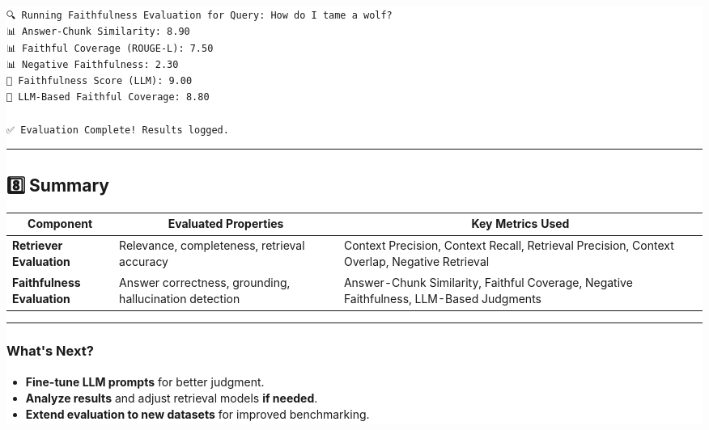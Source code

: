 ```plaintext
🔍 Running Faithfulness Evaluation for Query: How do I tame a wolf?
📊 Answer-Chunk Similarity: 8.90
📊 Faithful Coverage (ROUGE-L): 7.50
📊 Negative Faithfulness: 2.30
🤖 Faithfulness Score (LLM): 9.00
🤖 LLM-Based Faithful Coverage: 8.80

✅ Evaluation Complete! Results logged.
```

---

## **8️⃣ Summary**
| **Component** | **Evaluated Properties** | **Key Metrics Used** |
|--------------|----------------------|------------------|
| **Retriever Evaluation** | Relevance, completeness, retrieval accuracy | Context Precision, Context Recall, Retrieval Precision, Context Overlap, Negative Retrieval |
| **Faithfulness Evaluation** | Answer correctness, grounding, hallucination detection | Answer-Chunk Similarity, Faithful Coverage, Negative Faithfulness, LLM-Based Judgments |

---

### **What's Next?**
- **Fine-tune LLM prompts** for better judgment.
- **Analyze results** and adjust retrieval models **if needed**.
- **Extend evaluation to new datasets** for improved benchmarking.
